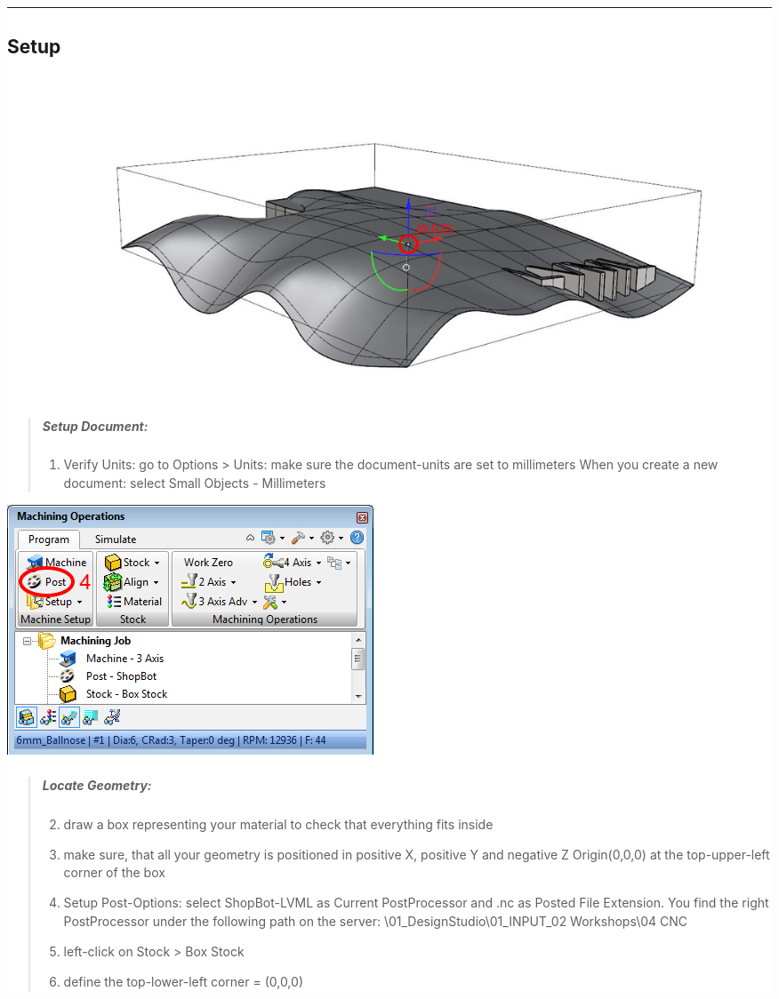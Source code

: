 
---

## Setup

![RhinoCam_Setup_1](./doc/RhinoCam_Setup_1.png)

>##### Setup Document:
>1. Verify Units: go to Options > Units: make sure the document-units are set to millimeters When you create a new document: select Small Objects - Millimeters

![RhinoCam_Setup_2](./doc/RhinoCam_Setup_2.png)

>##### Locate Geometry:
>
>2. draw a box representing your material to check that everything fits inside
>
>3. make sure, that all your geometry is positioned in positive X, positive Y and negative Z Origin(0,0,0) at the top-upper-left corner of the box
>
>4. Setup Post-Options: select ShopBot-LVML as Current PostProcessor and .nc as Posted File Extension. You find the right PostProcessor under the following path on the server:
\01_DesignStudio\01_INPUT\_02 Workshops\04 CNC
>
>5. left-click on Stock > Box Stock
>
>6. define the top-lower-left corner = (0,0,0)
